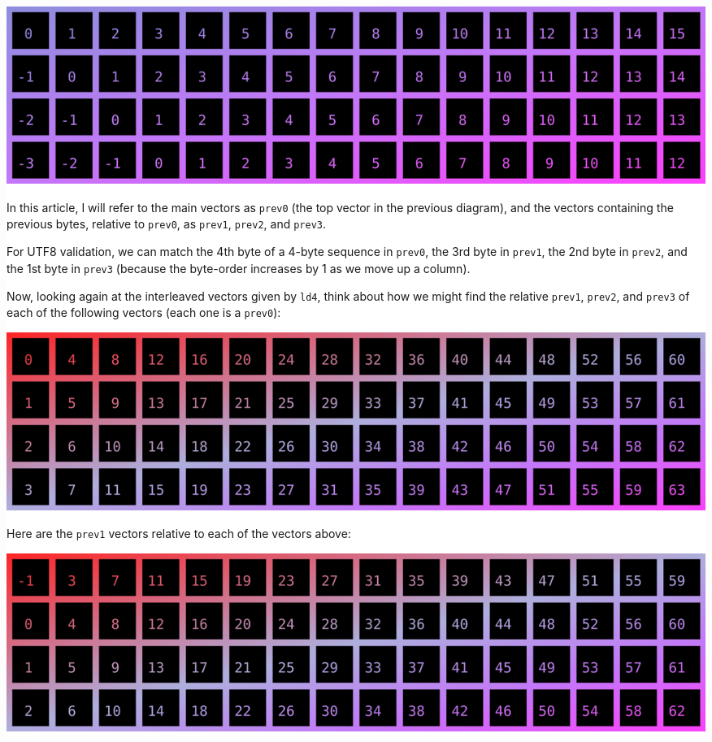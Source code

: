 ![](shift-interleaved-2-dark.svg)

In this article, I will refer to the main vectors as `prev0` (the top vector in the previous diagram), and the vectors containing the previous bytes, relative to `prev0`, as `prev1`, `prev2`, and `prev3`.

For UTF8 validation, we can match the 4th byte of a 4-byte sequence in `prev0`, the 3rd byte in `prev1`, the 2nd byte in `prev2`, and the 1st byte in `prev3` (because the byte-order increases by 1 as we move up a column).

Now, looking again at the interleaved vectors given by `ld4`, think about how we might find the relative `prev1`, `prev2`, and `prev3` of each of the following vectors (each one is a `prev0`):

![](./interleaved-vector-dark.svg)

Here are the `prev1` vectors relative to each of the vectors above:

![](./interleaved-vector-2-dark.svg)
